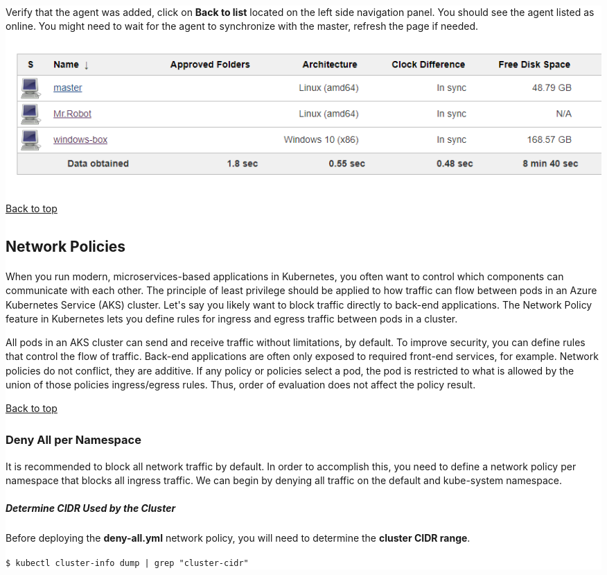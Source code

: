 Verify that the agent was added, click on **Back to list** located on the left
side navigation panel. You should see the agent listed as online. You might
need to wait for the agent to synchronize with the master, refresh the page if
needed.

![JNLP Agent](img/jnlp-agent.png)

[Back to top](#usage)

## Network Policies

When you run modern, microservices-based applications in Kubernetes, you often
want to control which components can communicate with each other. The principle
of least privilege should be applied to how traffic can flow between pods in an
Azure Kubernetes Service (AKS) cluster. Let's say you likely want to block
traffic directly to back-end applications. The Network Policy feature in
Kubernetes lets you define rules for ingress and egress traffic between pods in
a cluster.

All pods in an AKS cluster can send and receive traffic without limitations, by
default. To improve security, you can define rules that control the flow of
traffic. Back-end applications are often only exposed to required front-end
services, for example. Network policies do not conflict, they are additive. If
any policy or policies select a pod, the pod is restricted to what is allowed
by the union of those policies ingress/egress rules. Thus, order of evaluation
does not affect the policy result.

[Back to top](#usage)

### Deny All per Namespace 

It is recommended to block all network traffic by default. In order to
accomplish this, you need to define a network policy per namespace that blocks
all ingress traffic. We can begin by denying all traffic on the default and
kube-system namespace.

##### Determine CIDR Used by the Cluster

Before deploying the **deny-all.yml** network policy, you will need to
determine the **cluster CIDR range**.

```
$ kubectl cluster-info dump | grep "cluster-cidr"
```
